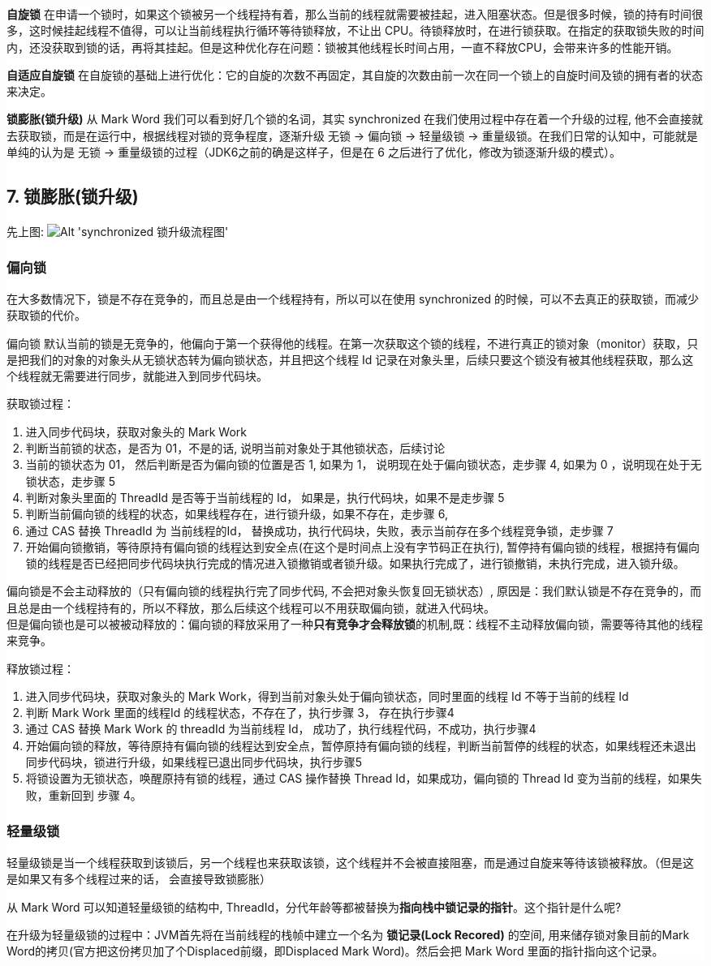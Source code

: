 **自旋锁**
在申请一个锁时，如果这个锁被另一个线程持有着，那么当前的线程就需要被挂起，进入阻塞状态。但是很多时候，锁的持有时间很多，这时候挂起线程不值得，可以让当前线程执行循环等待锁释放，不让出 CPU。待锁释放时，在进行锁获取。在指定的获取锁失败的时间内，还没获取到锁的话，再将其挂起。但是这种优化存在问题：锁被其他线程长时间占用，一直不释放CPU，会带来许多的性能开销。

**自适应自旋锁**
在自旋锁的基础上进行优化：它的自旋的次数不再固定，其自旋的次数由前一次在同一个锁上的自旋时间及锁的拥有者的状态来决定。

**锁膨胀(锁升级)**
从 Mark Word 我们可以看到好几个锁的名词，其实 synchronized 在我们使用过程中存在着一个升级的过程, 他不会直接就去获取锁，而是在运行中，根据线程对锁的竞争程度，逐渐升级 无锁 -> 偏向锁 -> 轻量级锁 -> 重量级锁。在我们日常的认知中，可能就是单纯的认为是 无锁 -> 重量级锁的过程（JDK6之前的确是这样子，但是在 6 之后进行了优化，修改为锁逐渐升级的模式）。


## 7. 锁膨胀(锁升级)

先上图:
![Alt 'synchronized 锁升级流程图'](https://s2.ax1x.com/2020/01/06/lyatPO.jpg)


### 偏向锁
在大多数情况下，锁是不存在竞争的，而且总是由一个线程持有，所以可以在使用 synchronized 的时候，可以不去真正的获取锁，而减少获取锁的代价。

偏向锁
默认当前的锁是无竞争的，他偏向于第一个获得他的线程。在第一次获取这个锁的线程，不进行真正的锁对象（monitor）获取，只是把我们的对象的对象头从无锁状态转为偏向锁状态，并且把这个线程 Id 记录在对象头里，后续只要这个锁没有被其他线程获取，那么这个线程就无需要进行同步，就能进入到同步代码块。

获取锁过程：
1) 进入同步代码块，获取对象头的 Mark Work
2) 判断当前锁的状态，是否为 01，不是的话, 说明当前对象处于其他锁状态，后续讨论
3) 当前的锁状态为 01， 然后判断是否为偏向锁的位置是否 1, 如果为 1， 说明现在处于偏向锁状态，走步骤 4, 如果为 0 ，说明现在处于无锁状态，走步骤 5
4) 判断对象头里面的 ThreadId 是否等于当前线程的 Id， 如果是，执行代码块，如果不是走步骤 5
5) 判断当前偏向锁的线程的状态，如果线程存在，进行锁升级，如果不存在，走步骤 6,
6) 通过 CAS 替换 ThreadId 为 当前线程的Id， 替换成功，执行代码块，失败，表示当前存在多个线程竞争锁，走步骤 7
7) 开始偏向锁撤销，等待原持有偏向锁的线程达到安全点(在这个是时间点上没有字节码正在执行), 暂停持有偏向锁的线程，根据持有偏向锁的线程是否已经把同步代码块执行完成的情况进入锁撤销或者锁升级。如果执行完成了，进行锁撤销，未执行完成，进入锁升级。


偏向锁是不会主动释放的（只有偏向锁的线程执行完了同步代码, 不会把对象头恢复回无锁状态）, 原因是：我们默认锁是不存在竞争的，而且总是由一个线程持有的，所以不释放，那么后续这个线程可以不用获取偏向锁，就进入代码块。   
但是偏向锁也是可以被被动释放的：偏向锁的释放采用了一种**只有竞争才会释放锁**的机制,既：线程不主动释放偏向锁，需要等待其他的线程来竞争。

释放锁过程：
1) 进入同步代码块，获取对象头的 Mark Work，得到当前对象头处于偏向锁状态，同时里面的线程 Id 不等于当前的线程 Id
2) 判断 Mark Work 里面的线程Id 的线程状态，不存在了，执行步骤 3， 存在执行步骤4
3) 通过 CAS 替换 Mark Work 的 threadId 为当前线程 Id， 成功了，执行线程代码，不成功，执行步骤4
4) 开始偏向锁的释放，等待原持有偏向锁的线程达到安全点，暂停原持有偏向锁的线程，判断当前暂停的线程的状态，如果线程还未退出同步代码块，锁进行升级，如果线程已退出同步代码块，执行步骤5
5) 将锁设置为无锁状态，唤醒原持有锁的线程，通过 CAS 操作替换 Thread Id，如果成功，偏向锁的 Thread Id 变为当前的线程，如果失败，重新回到 步骤 4。


### 轻量级锁

轻量级锁是当一个线程获取到该锁后，另一个线程也来获取该锁，这个线程并不会被直接阻塞，而是通过自旋来等待该锁被释放。（但是这是如果又有多个线程过来的话， 会直接导致锁膨胀）

从 Mark Word 可以知道轻量级锁的结构中, ThreadId，分代年龄等都被替换为**指向栈中锁记录的指针**。这个指针是什么呢?

在升级为轻量级锁的过程中：JVM首先将在当前线程的栈帧中建立一个名为 **锁记录(Lock Recored)** 的空间, 用来储存锁对象目前的Mark Word的拷贝(官方把这份拷贝加了个Displaced前缀，即Displaced Mark Word)。然后会把 Mark Word 里面的指针指向这个记录。
